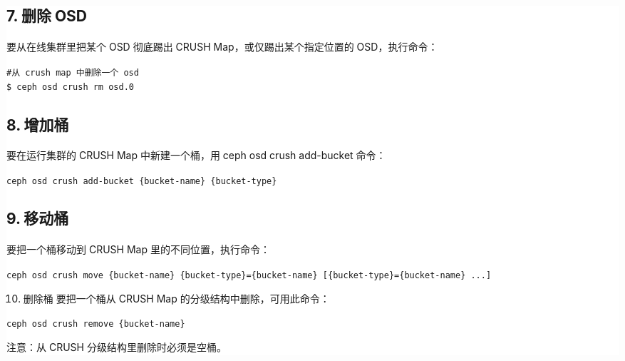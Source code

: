 ## 7. 删除 OSD
要从在线集群里把某个 OSD 彻底踢出 CRUSH Map，或仅踢出某个指定位置的 OSD，执行命令：
```plain
#从 crush map 中删除一个 osd
$ ceph osd crush rm osd.0
```

## 8. 增加桶
要在运行集群的 CRUSH Map 中新建一个桶，用 ceph osd crush add-bucket 命令：
```plain
ceph osd crush add-bucket {bucket-name} {bucket-type}
```

## 9. 移动桶
要把一个桶移动到 CRUSH Map 里的不同位置，执行命令：
```plain
ceph osd crush move {bucket-name} {bucket-type}={bucket-name} [{bucket-type}={bucket-name} ...]
```

10. 删除桶
要把一个桶从 CRUSH Map 的分级结构中删除，可用此命令：
```plain
ceph osd crush remove {bucket-name}
```
注意：从 CRUSH 分级结构里删除时必须是空桶。
 
 
